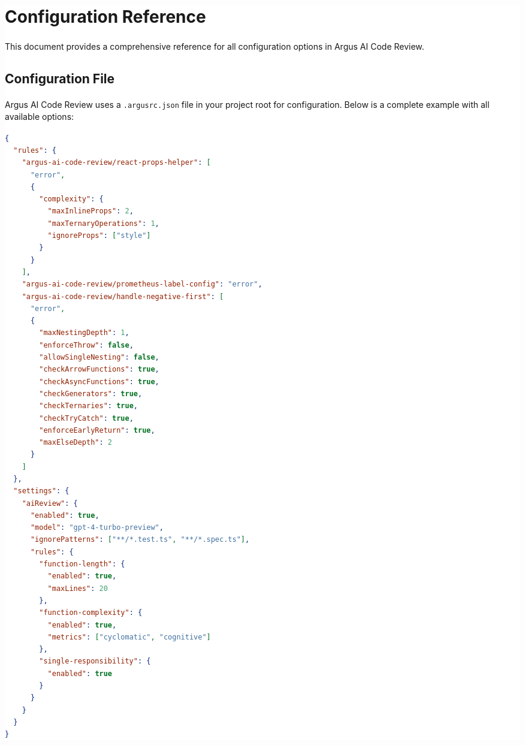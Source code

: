 # Configuration Reference

This document provides a comprehensive reference for all configuration options in Argus AI Code Review.

## Configuration File

Argus AI Code Review uses a `.argusrc.json` file in your project root for configuration. Below is a complete example with all available options:

```json
{
  "rules": {
    "argus-ai-code-review/react-props-helper": [
      "error",
      {
        "complexity": {
          "maxInlineProps": 2,
          "maxTernaryOperations": 1,
          "ignoreProps": ["style"]
        }
      }
    ],
    "argus-ai-code-review/prometheus-label-config": "error",
    "argus-ai-code-review/handle-negative-first": [
      "error",
      {
        "maxNestingDepth": 1,
        "enforceThrow": false,
        "allowSingleNesting": false,
        "checkArrowFunctions": true,
        "checkAsyncFunctions": true,
        "checkGenerators": true,
        "checkTernaries": true,
        "checkTryCatch": true,
        "enforceEarlyReturn": true,
        "maxElseDepth": 2
      }
    ]
  },
  "settings": {
    "aiReview": {
      "enabled": true,
      "model": "gpt-4-turbo-preview",
      "ignorePatterns": ["**/*.test.ts", "**/*.spec.ts"],
      "rules": {
        "function-length": {
          "enabled": true,
          "maxLines": 20
        },
        "function-complexity": {
          "enabled": true,
          "metrics": ["cyclomatic", "cognitive"]
        },
        "single-responsibility": {
          "enabled": true
        }
      }
    }
  }
}
```
